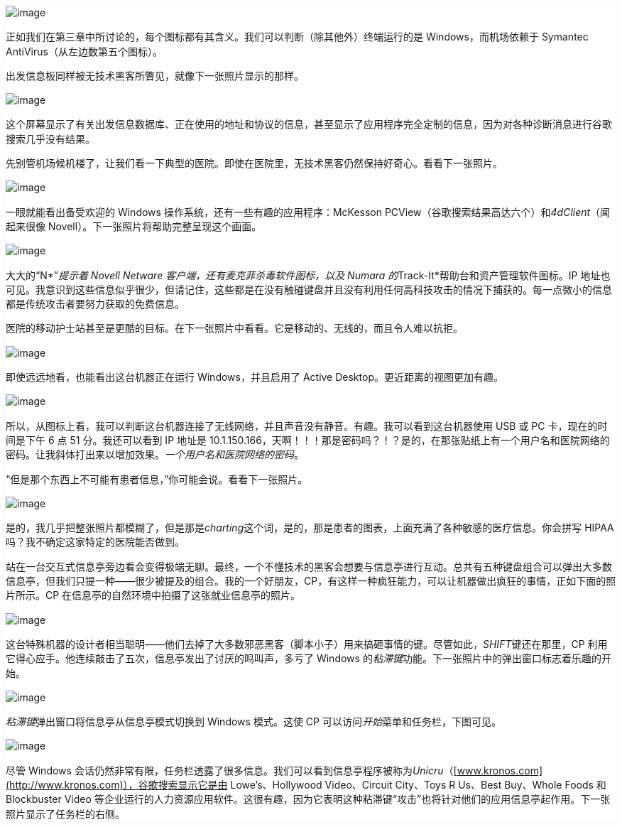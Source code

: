 ![image](img/232-1.jpg)

正如我们在第三章中所讨论的，每个图标都有其含义。我们可以判断（除其他外）终端运行的是 Windows，而机场依赖于 Symantec AntiVirus（从左边数第五个图标）。

出发信息板同样被无技术黑客所瞥见，就像下一张照片显示的那样。

![image](img/232-2.jpg)

这个屏幕显示了有关出发信息数据库、正在使用的地址和协议的信息，甚至显示了应用程序完全定制的信息，因为对各种诊断消息进行谷歌搜索几乎没有结果。

先别管机场候机楼了，让我们看一下典型的医院。即使在医院里，无技术黑客仍然保持好奇心。看看下一张照片。

![image](img/233-1.jpg)

一眼就能看出备受欢迎的 Windows 操作系统，还有一些有趣的应用程序：McKesson PCView（谷歌搜索结果高达六个）和*4dClient*（闻起来很像 Novell）。下一张照片将帮助完整呈现这个画面。

![image](img/233-2.jpg)

大大的“N*”*提示着 Novell Netware 客户端，还有麦克菲杀毒软件图标，以及 Numara 的*Track-It*帮助台和资产管理软件图标。IP 地址也可见。我意识到这些信息似乎很少，但请记住，这些都是在没有触碰键盘并且没有利用任何高科技攻击的情况下捕获的。每一点微小的信息都是传统攻击者要努力获取的免费信息。

医院的移动护士站甚至是更酷的目标。在下一张照片中看看。它是移动的、无线的，而且令人难以抗拒。

![image](img/234-1.jpg)

即使远远地看，也能看出这台机器正在运行 Windows，并且启用了 Active Desktop。更近距离的视图更加有趣。

![image](img/235-1.jpg)

所以，从图标上看，我可以判断这台机器连接了无线网络，并且声音没有静音。有趣。我可以看到这台机器使用 USB 或 PC 卡，现在的时间是下午 6 点 51 分。我还可以看到 IP 地址是 10.1.150.166，天啊！！！那是密码吗？！？是的，在那张贴纸上有一个用户名和医院网络的密码。让我斜体打出来以增加效果。*一个用户名和医院网络的密码*。

“但是那个东西上不可能有患者信息，”你可能会说。看看下一张照片。

![image](img/235-2.jpg)

是的，我几乎把整张照片都模糊了，但是那是*charting*这个词，是的，那是患者的图表，上面充满了各种敏感的医疗信息。你会拼写 HIPAA 吗？我不确定这家特定的医院能否做到。

站在一台交互式信息亭旁边看会变得极端无聊。最终，一个不懂技术的黑客会想要与信息亭进行互动。总共有五种键盘组合可以弹出大多数信息亭，但我们只提一种——很少被提及的组合。我的一个好朋友，CP，有这样一种疯狂能力，可以让机器做出疯狂的事情，正如下面的照片所示。CP 在信息亭的自然环境中拍摄了这张就业信息亭的照片。

![image](img/236-1.jpg)

这台特殊机器的设计者相当聪明——他们去掉了大多数邪恶黑客（脚本小子）用来搞砸事情的键。尽管如此，*SHIFT*键还在那里，CP 利用它得心应手。他连续敲击了五次，信息亭发出了讨厌的鸣叫声，多亏了 Windows 的*粘滞键*功能。下一张照片中的弹出窗口标志着乐趣的开始。

![image](img/237-1.jpg)

*粘滞键*弹出窗口将信息亭从信息亭模式切换到 Windows 模式。这使 CP 可以访问*开始*菜单和任务栏，下图可见。

![image](img/237-2.jpg)

尽管 Windows 会话仍然非常有限，任务栏透露了很多信息。我们可以看到信息亭程序被称为*Unicru*（[www.kronos.com](http://www.kronos.com)），谷歌搜索显示它是由 Lowe’s、Hollywood Video、Circuit City、Toys R Us、Best Buy、Whole Foods 和 Blockbuster Video 等企业运行的人力资源应用软件。这很有趣，因为它表明这种粘滞键“攻击”也将针对他们的应用信息亭起作用。下一张照片显示了任务栏的右侧。
